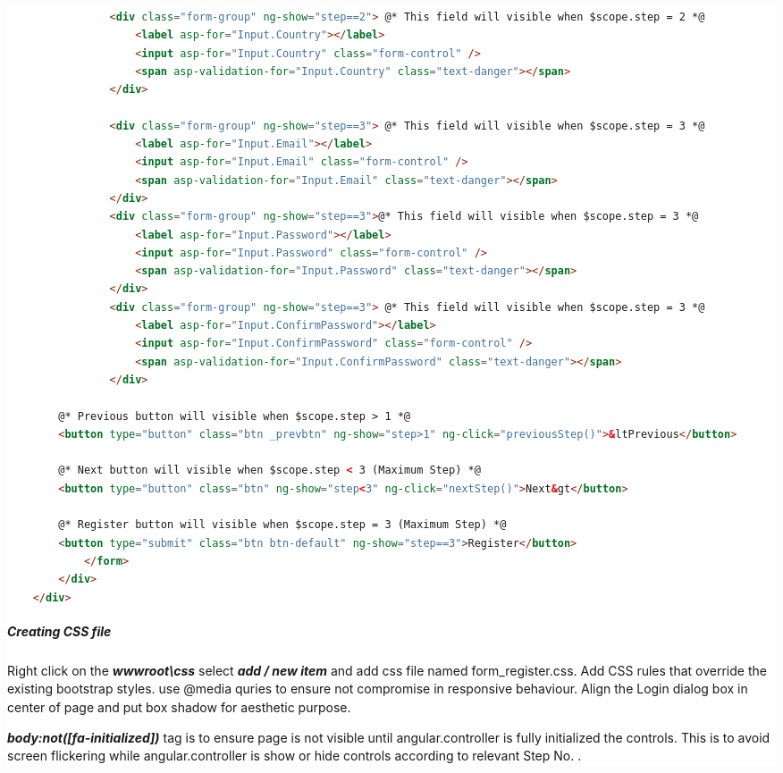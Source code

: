 ```HTML
                <div class="form-group" ng-show="step==2"> @* This field will visible when $scope.step = 2 *@
                    <label asp-for="Input.Country"></label>
                    <input asp-for="Input.Country" class="form-control" />
                    <span asp-validation-for="Input.Country" class="text-danger"></span>
                </div>

                <div class="form-group" ng-show="step==3"> @* This field will visible when $scope.step = 3 *@
                    <label asp-for="Input.Email"></label>
                    <input asp-for="Input.Email" class="form-control" />
                    <span asp-validation-for="Input.Email" class="text-danger"></span>
                </div>
                <div class="form-group" ng-show="step==3">@* This field will visible when $scope.step = 3 *@
                    <label asp-for="Input.Password"></label>
                    <input asp-for="Input.Password" class="form-control" />
                    <span asp-validation-for="Input.Password" class="text-danger"></span>
                </div>
                <div class="form-group" ng-show="step==3"> @* This field will visible when $scope.step = 3 *@
                    <label asp-for="Input.ConfirmPassword"></label>
                    <input asp-for="Input.ConfirmPassword" class="form-control" />
                    <span asp-validation-for="Input.ConfirmPassword" class="text-danger"></span>
                </div>
					
		@* Previous button will visible when $scope.step > 1 *@
		<button type="button" class="btn _prevbtn" ng-show="step>1" ng-click="previousStep()">&ltPrevious</button>

		@* Next button will visible when $scope.step < 3 (Maximum Step) *@
		<button type="button" class="btn" ng-show="step<3" ng-click="nextStep()">Next&gt</button>

		@* Register button will visible when $scope.step = 3 (Maximum Step) *@	
		<button type="submit" class="btn btn-default" ng-show="step==3">Register</button>
            </form>
        </div>
    </div>
```


##### Creating CSS file
Right click on the _**wwwroot\css**_ select _**add / new item**_ and add css file named form_register.css.
Add CSS rules that override the existing bootstrap styles. use @media quries to ensure not compromise in responsive behaviour. 
Align the Login dialog box in center of page and put box shadow for aesthetic purpose.

_**body:not([fa-initialized])**_ tag is to ensure page is not visible until angular.controller is fully initialized the controls.
This is to avoid screen flickering while angular.controller is show or hide controls according to relevant Step No. .
